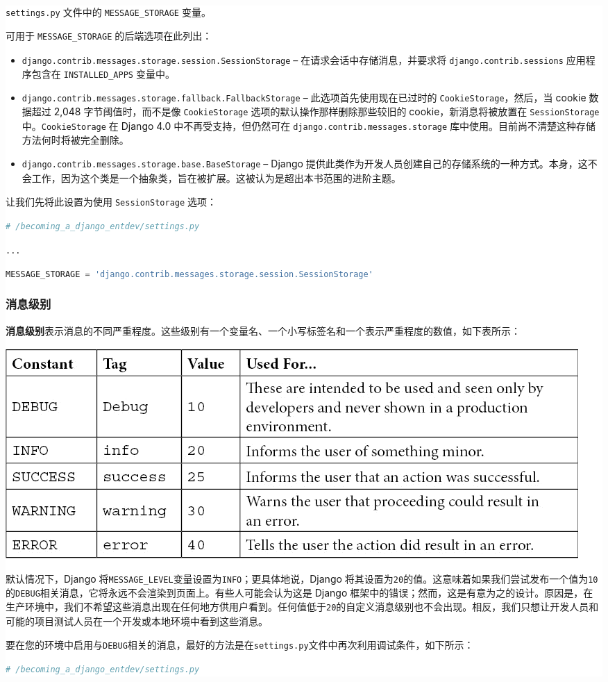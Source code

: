 `settings.py` 文件中的 `MESSAGE_STORAGE` 变量。

可用于 `MESSAGE_STORAGE` 的后端选项在此列出：

+   `django.contrib.messages.storage.session.SessionStorage` – 在请求会话中存储消息，并要求将 `django.contrib.sessions` 应用程序包含在 `INSTALLED_APPS` 变量中。

+   `django.contrib.messages.storage.fallback.FallbackStorage` – 此选项首先使用现在已过时的 `CookieStorage`，然后，当 cookie 数据超过 2,048 字节阈值时，而不是像 `CookieStorage` 选项的默认操作那样删除那些较旧的 cookie，新消息将被放置在 `SessionStorage` 中。`CookieStorage` 在 Django 4.0 中不再受支持，但仍然可在 `django.contrib.messages.storage` 库中使用。目前尚不清楚这种存储方法何时将被完全删除。

+   `django.contrib.messages.storage.base.BaseStorage` – Django 提供此类作为开发人员创建自己的存储系统的一种方式。本身，这不会工作，因为这个类是一个抽象类，旨在被扩展。这被认为是超出本书范围的进阶主题。

让我们先将此设置为使用 `SessionStorage` 选项：

```py
# /becoming_a_django_entdev/settings.py
```

```py
...
```

```py
MESSAGE_STORAGE = 'django.contrib.messages.storage.session.SessionStorage'
```

### 消息级别

**消息级别**表示消息的不同严重程度。这些级别有一个变量名、一个小写标签名和一个表示严重程度的数值，如下表所示：

![图片](img/Table.jpg)

默认情况下，Django 将`MESSAGE_LEVEL`变量设置为`INFO`；更具体地说，Django 将其设置为`20`的值。这意味着如果我们尝试发布一个值为`10`的`DEBUG`相关消息，它将永远不会渲染到页面上。有些人可能会认为这是 Django 框架中的错误；然而，这是有意为之的设计。原因是，在生产环境中，我们不希望这些消息出现在任何地方供用户看到。任何值低于`20`的自定义消息级别也不会出现。相反，我们只想让开发人员和可能的项目测试人员在一个开发或本地环境中看到这些消息。

要在您的环境中启用与`DEBUG`相关的消息，最好的方法是在`settings.py`文件中再次利用调试条件，如下所示：

```py
# /becoming_a_django_entdev/settings.py
```
